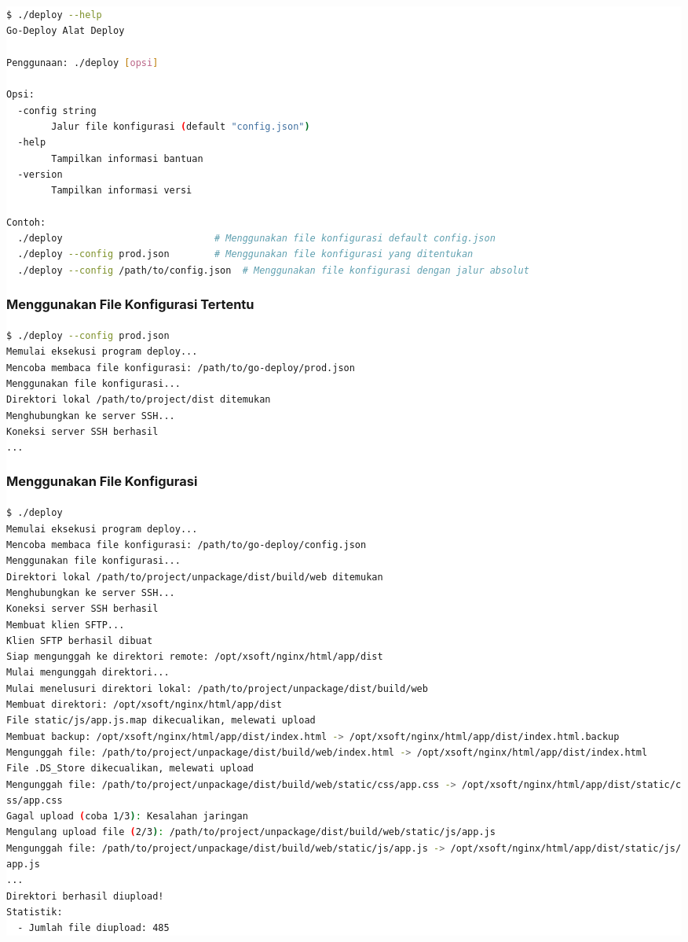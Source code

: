 ```bash
$ ./deploy --help
Go-Deploy Alat Deploy

Penggunaan: ./deploy [opsi]

Opsi:
  -config string
        Jalur file konfigurasi (default "config.json")
  -help
        Tampilkan informasi bantuan
  -version
        Tampilkan informasi versi

Contoh:
  ./deploy                           # Menggunakan file konfigurasi default config.json
  ./deploy --config prod.json        # Menggunakan file konfigurasi yang ditentukan
  ./deploy --config /path/to/config.json  # Menggunakan file konfigurasi dengan jalur absolut
```

### Menggunakan File Konfigurasi Tertentu

```bash
$ ./deploy --config prod.json
Memulai eksekusi program deploy...
Mencoba membaca file konfigurasi: /path/to/go-deploy/prod.json
Menggunakan file konfigurasi...
Direktori lokal /path/to/project/dist ditemukan
Menghubungkan ke server SSH...
Koneksi server SSH berhasil
...
```

### Menggunakan File Konfigurasi

```bash
$ ./deploy
Memulai eksekusi program deploy...
Mencoba membaca file konfigurasi: /path/to/go-deploy/config.json
Menggunakan file konfigurasi...
Direktori lokal /path/to/project/unpackage/dist/build/web ditemukan
Menghubungkan ke server SSH...
Koneksi server SSH berhasil
Membuat klien SFTP...
Klien SFTP berhasil dibuat
Siap mengunggah ke direktori remote: /opt/xsoft/nginx/html/app/dist
Mulai mengunggah direktori...
Mulai menelusuri direktori lokal: /path/to/project/unpackage/dist/build/web
Membuat direktori: /opt/xsoft/nginx/html/app/dist
File static/js/app.js.map dikecualikan, melewati upload
Membuat backup: /opt/xsoft/nginx/html/app/dist/index.html -> /opt/xsoft/nginx/html/app/dist/index.html.backup
Mengunggah file: /path/to/project/unpackage/dist/build/web/index.html -> /opt/xsoft/nginx/html/app/dist/index.html
File .DS_Store dikecualikan, melewati upload
Mengunggah file: /path/to/project/unpackage/dist/build/web/static/css/app.css -> /opt/xsoft/nginx/html/app/dist/static/css/app.css
Gagal upload (coba 1/3): Kesalahan jaringan
Mengulang upload file (2/3): /path/to/project/unpackage/dist/build/web/static/js/app.js
Mengunggah file: /path/to/project/unpackage/dist/build/web/static/js/app.js -> /opt/xsoft/nginx/html/app/dist/static/js/app.js
...
Direktori berhasil diupload!
Statistik:
  - Jumlah file diupload: 485
```